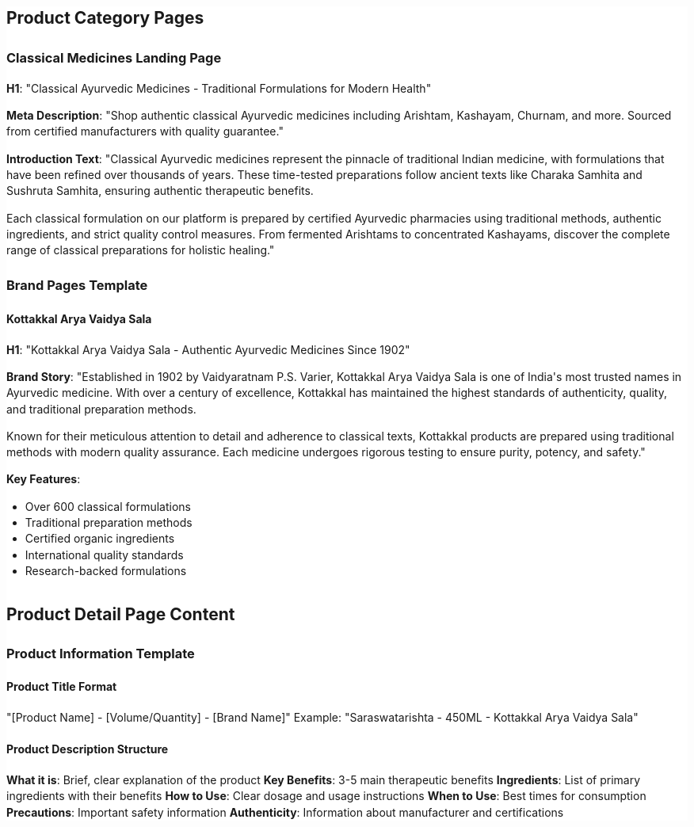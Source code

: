 ## Product Category Pages

### Classical Medicines Landing Page
**H1**: "Classical Ayurvedic Medicines - Traditional Formulations for Modern Health"

**Meta Description**: "Shop authentic classical Ayurvedic medicines including Arishtam, Kashayam, Churnam, and more. Sourced from certified manufacturers with quality guarantee."

**Introduction Text**:
"Classical Ayurvedic medicines represent the pinnacle of traditional Indian medicine, with formulations that have been refined over thousands of years. These time-tested preparations follow ancient texts like Charaka Samhita and Sushruta Samhita, ensuring authentic therapeutic benefits.

Each classical formulation on our platform is prepared by certified Ayurvedic pharmacies using traditional methods, authentic ingredients, and strict quality control measures. From fermented Arishtams to concentrated Kashayams, discover the complete range of classical preparations for holistic healing."

### Brand Pages Template

#### Kottakkal Arya Vaidya Sala
**H1**: "Kottakkal Arya Vaidya Sala - Authentic Ayurvedic Medicines Since 1902"

**Brand Story**:
"Established in 1902 by Vaidyaratnam P.S. Varier, Kottakkal Arya Vaidya Sala is one of India's most trusted names in Ayurvedic medicine. With over a century of excellence, Kottakkal has maintained the highest standards of authenticity, quality, and traditional preparation methods.

Known for their meticulous attention to detail and adherence to classical texts, Kottakkal products are prepared using traditional methods with modern quality assurance. Each medicine undergoes rigorous testing to ensure purity, potency, and safety."

**Key Features**:
- Over 600 classical formulations
- Traditional preparation methods
- Certified organic ingredients
- International quality standards
- Research-backed formulations

## Product Detail Page Content

### Product Information Template

#### Product Title Format
"[Product Name] - [Volume/Quantity] - [Brand Name]"
Example: "Saraswatarishta - 450ML - Kottakkal Arya Vaidya Sala"

#### Product Description Structure

**What it is**: Brief, clear explanation of the product
**Key Benefits**: 3-5 main therapeutic benefits
**Ingredients**: List of primary ingredients with their benefits
**How to Use**: Clear dosage and usage instructions
**When to Use**: Best times for consumption
**Precautions**: Important safety information
**Authenticity**: Information about manufacturer and certifications
